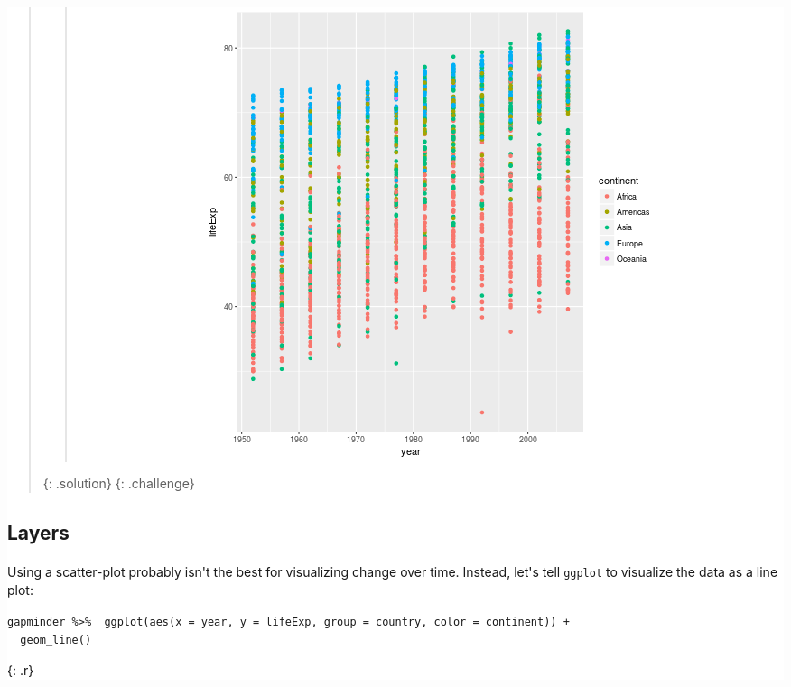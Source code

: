 > > <img src="../fig/rmd-06-ch2-sol-1.png" title="plot of chunk ch2-sol" alt="plot of chunk ch2-sol" style="display: block; margin: auto;" />
> >
> {: .solution}
{: .challenge}


## Layers

Using a scatter-plot probably isn't the best for visualizing change over time.
Instead, let's tell `ggplot` to visualize the data as a line plot:


~~~
gapminder %>%  ggplot(aes(x = year, y = lifeExp, group = country, color = continent)) +
  geom_line()
~~~
{: .r}
